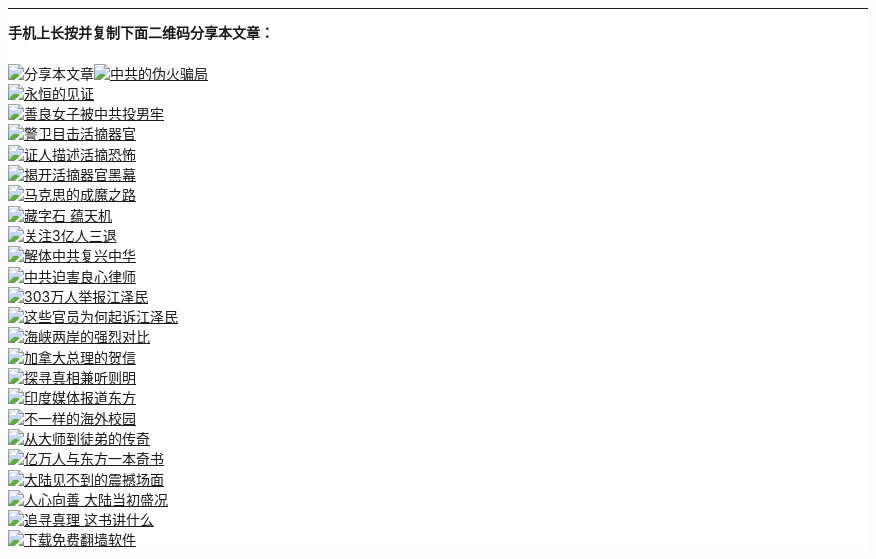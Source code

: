 <hr>    <strong>手机上长按并复制下面二维码分享本文章：</strong><br><br><img src="https://chart.apis.google.com/chart?cht=qr&chs=240x240&choe=UTF-8&chld=M|2&chl=/gb/20/11/4/n12525374.md%231" title="分享本文章"></td><td valign=TOP><a href="/gb/16/1/21/n4622075.md?dfh#1" target="_blank"><img src="https://raw.githubusercontent.com/vdzuhu3810/djy/master/gb/300/wei-f1.jpg" title="中共的伪火骗局"  alt="中共的伪火骗局"></a><br><a href="https://github.com/vdzuhu3810/www/blob/master/README.md?dfh#9" target="_blank"><img src="https://raw.githubusercontent.com/vdzuhu3810/djy/master/gb/300/yong-h.jpg" title="永恒的见证"  alt="永恒的见证"></a><br><a href="/gb/13/9/29/n3974789.md?dfh#1" target="_blank"><img src="https://raw.githubusercontent.com/vdzuhu3810/djy/master/gb/300/shang-lnz.jpg" title="善良女子被中共投男牢"  alt="善良女子被中共投男牢"></a><br><a href="/gb/16/3/16/n4663449.md?dfh#1" target="_blank"><img src="https://raw.githubusercontent.com/vdzuhu3810/djy/master/gb/300/huo-z3.jpg" title="警卫目击活摘器官"  alt="警卫目击活摘器官"></a><br><a href="/gb/16/8/7/n8177641.md?dfh#1" target="_blank"><img src="https://raw.githubusercontent.com/vdzuhu3810/djy/master/gb/300/huo-z4.jpg" title="证人描述活摘恐怖"  alt="证人描述活摘恐怖"></a><br><a href="/gb/10/4/19/n2881569.md?dfh#1" target="_blank"><img src="https://raw.githubusercontent.com/vdzuhu3810/djy/master/gb/300/huo-z1.jpg" title="揭开活摘器官黑幕"  alt="揭开活摘器官黑幕"></a><br><a href="/gb/10/11/7/n3077476.md?dfh#1" target="_blank"><img src="https://raw.githubusercontent.com/vdzuhu3810/djy/master/gb/300/ma-ks.jpg" title="马克思的成魔之路"  alt="马克思的成魔之路"></a><br><a href="/gb/14/6/9/n4173977.md?dfh#1" target="_blank"><img src="https://raw.githubusercontent.com/vdzuhu3810/djy/master/gb/300/chang-zs.jpg" title="藏字石 蕴天机"  alt="藏字石 蕴天机"></a><br><a href="/gb/18/5/10/n10381511.md?dfh#1" target="_blank"><img src="https://raw.githubusercontent.com/vdzuhu3810/djy/master/gb/300/st1.jpg" title="关注3亿人三退"  alt="关注3亿人三退"></a><br><a href="/gb/18/3/21/n10237682.md?dfh#1" target="_blank"><img src="https://raw.githubusercontent.com/vdzuhu3810/djy/master/gb/300/jie-t.jpg" title="解体中共复兴中华"  alt="解体中共复兴中华"></a><br><a href="/gb/9/2/9/n2422991.md?dfh#1" target="_blank"><img src="https://raw.githubusercontent.com/vdzuhu3810/djy/master/gb/300/gao-zs.jpg" title="中共迫害良心律师"  alt="中共迫害良心律师"></a><br><a href="/gb/18/12/9/n10900044.md?dfh#1" target="_blank"><img src="https://raw.githubusercontent.com/vdzuhu3810/djy/master/gb/300/sj1.jpg" title="303万人举报江泽民"  alt="303万人举报江泽民"></a><br><a href="/gb/18/8/28/n10672014.md?dfh#1" target="_blank"><img src="https://raw.githubusercontent.com/vdzuhu3810/djy/master/gb/300/sj2.jpg" title="这些官员为何起诉江泽民"  alt="这些官员为何起诉江泽民"></a><br><a href="/gb/8/12/18/n2367165.md?dfh#1" target="_blank"><img src="https://raw.githubusercontent.com/vdzuhu3810/djy/master/gb/300/liangan.jpg" title="海峡两岸的强烈对比"  alt="海峡两岸的强烈对比"></a><br><a href="/gb/15/12/10/n4593139.md?dfh#1" target="_blank"><img src="https://raw.githubusercontent.com/vdzuhu3810/djy/master/gb/300/jia-ndzl.jpg" title="加拿大总理的贺信"  alt="加拿大总理的贺信"></a><br><a href="/gb/11/6/17/n3289382.md?dfh#1" target="_blank"><img src="https://raw.githubusercontent.com/vdzuhu3810/djy/master/gb/300/xiao-wd.jpg" title="探寻真相兼听则明"  alt="探寻真相兼听则明"></a><br><a href="/gb/18/10/27/n10812623.md?dfh#1" target="_blank"><img src="https://raw.githubusercontent.com/vdzuhu3810/djy/master/gb/300/yindu.jpg" title="印度媒体报道东方"  alt="印度媒体报道东方"></a><br><a href="/gb/18/6/9/n10469652.md?dfh#1" target="_blank"><img src="https://raw.githubusercontent.com/vdzuhu3810/djy/master/gb/300/xie-j.jpg" title="不一样的海外校园"  alt="不一样的海外校园"></a><br><a href="/gb/7/4/5/n1669415.md?dfh#1" target="_blank"><img src="https://raw.githubusercontent.com/vdzuhu3810/djy/master/gb/300/li-up.jpg" title="从大师到徒弟的传奇"  alt="从大师到徒弟的传奇"></a><br><a href="/gb/17/5/26/n9191512.md?dfh#1" target="_blank"><img src="https://raw.githubusercontent.com/vdzuhu3810/djy/master/gb/300/zfl2.jpg" title="亿万人与东方一本奇书"  alt="亿万人与东方一本奇书"></a><br><a href="/gb/13/11/27/n4020290.md?dfh#1" target="_blank"><img src="https://raw.githubusercontent.com/vdzuhu3810/djy/master/gb/300/zhen-h.jpg" title="大陆见不到的震撼场面"  alt="大陆见不到的震撼场面"></a><br><a href="/gb/15/7/17/n4482910.md?dfh#1" target="_blank"><img src="https://raw.githubusercontent.com/vdzuhu3810/djy/master/gb/300/dalu-sk.jpg" title="人心向善 大陆当初盛况"  alt="人心向善 大陆当初盛况"></a><br><a href="/gb/19/1/5/n10955468.md?dfh#1" target="_blank"><img src="https://raw.githubusercontent.com/vdzuhu3810/djy/master/gb/300/zfl1.jpg" title="追寻真理 这书讲什么"  alt="追寻真理 这书讲什么"></a><br><a href="https://github.com/bannedbook/fanqiang/wiki" target="_blank"><img src="https://raw.githubusercontent.com/vdzuhu3810/djy/master/gb/300/fq1.jpg" title="下载免费翻墙软件"  alt="下载免费翻墙软件"></a><br></td></tr></table>